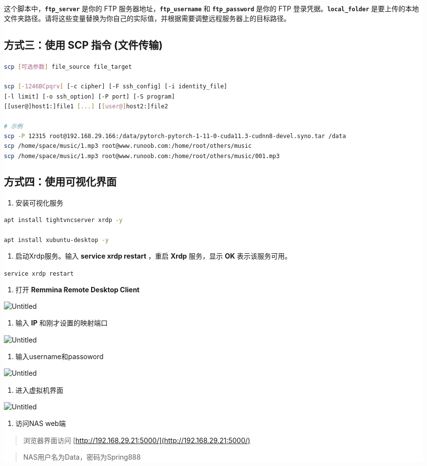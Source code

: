 这个脚本中，**`ftp_server`** 是你的 FTP 服务器地址，**`ftp_username`** 和 **`ftp_password`** 是你的 FTP 登录凭据。**`local_folder`** 是要上传的本地文件夹路径。请将这些变量替换为你自己的实际值，并根据需要调整远程服务器上的目标路径。

## 方式三：使用 SCP 指令 (文件传输)

```bash
scp [可选参数] file_source file_target

scp [-1246BCpqrv] [-c cipher] [-F ssh_config] [-i identity_file]
[-l limit] [-o ssh_option] [-P port] [-S program]
[[user@]host1:]file1 [...] [[user@]host2:]file2

# 示例
scp -P 12315 root@192.168.29.166:/data/pytorch-pytorch-1-11-0-cuda11.3-cudnn8-devel.syno.tar /data
scp /home/space/music/1.mp3 root@www.runoob.com:/home/root/others/music 
scp /home/space/music/1.mp3 root@www.runoob.com:/home/root/others/music/001.mp3
```

## 方式四：使用可视化界面

1. 安装可视化服务

```bash
apt install tightvncserver xrdp -y

apt install xubuntu-desktop -y
```

1. 启动Xrdp服务。输⼊ **service xrdp restart** ，重启 **Xrdp** 服务，显⽰ **OK** 表⽰该服务可⽤。

```bash
service xrdp restart
```

1. 打开 **Remmina Remote Desktop Client**

![Untitled](https://prod-files-secure.s3.us-west-2.amazonaws.com/8af1c2a9-fd9e-4d88-8614-bc62f6f79da4/f6f824d0-8cc1-4aa1-b802-d070f66db9bc/Untitled.png)

1. 输⼊ **IP** 和刚才设置的映射端⼝

![Untitled](https://prod-files-secure.s3.us-west-2.amazonaws.com/8af1c2a9-fd9e-4d88-8614-bc62f6f79da4/4717ad20-1c52-4a90-afac-b994aa2918d6/Untitled.png)

1. 输入username和passoword

![Untitled](https://prod-files-secure.s3.us-west-2.amazonaws.com/8af1c2a9-fd9e-4d88-8614-bc62f6f79da4/d1c52bc6-0c5a-493f-848a-00270f9a8513/Untitled.png)

1. 进入虚拟机界面

![Untitled](https://prod-files-secure.s3.us-west-2.amazonaws.com/8af1c2a9-fd9e-4d88-8614-bc62f6f79da4/0963711c-a8f2-4b28-9991-e03dd920a5e2/Untitled.png)

1. 访问NAS web端

> 浏览器界面访问 [http://192.168.29.21:5000/](http://192.168.29.21:5000/)

> NAS用户名为Data，密码为Spring888
